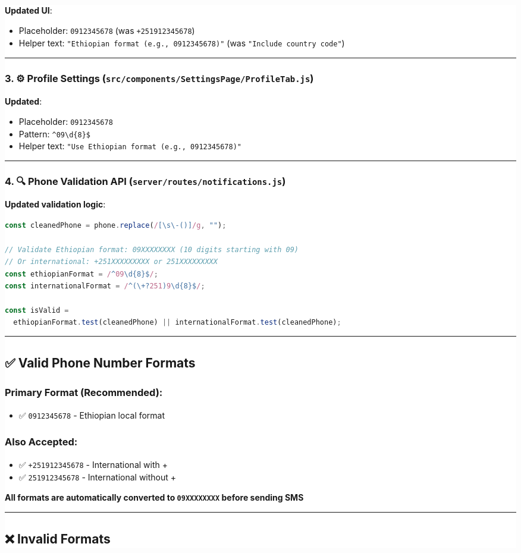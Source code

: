 
**Updated UI**:

- Placeholder: `0912345678` (was `+251912345678`)
- Helper text: `"Ethiopian format (e.g., 0912345678)"` (was `"Include country code"`)

---

### 3. ⚙️ Profile Settings (`src/components/SettingsPage/ProfileTab.js`)

**Updated**:

- Placeholder: `0912345678`
- Pattern: `^09\d{8}$`
- Helper text: `"Use Ethiopian format (e.g., 0912345678)"`

---

### 4. 🔍 Phone Validation API (`server/routes/notifications.js`)

**Updated validation logic**:

```javascript
const cleanedPhone = phone.replace(/[\s\-()]/g, "");

// Validate Ethiopian format: 09XXXXXXXX (10 digits starting with 09)
// Or international: +251XXXXXXXXX or 251XXXXXXXXX
const ethiopianFormat = /^09\d{8}$/;
const internationalFormat = /^(\+?251)9\d{8}$/;

const isValid =
  ethiopianFormat.test(cleanedPhone) || internationalFormat.test(cleanedPhone);
```

---

## ✅ Valid Phone Number Formats

### Primary Format (Recommended):

- ✅ `0912345678` - Ethiopian local format

### Also Accepted:

- ✅ `+251912345678` - International with +
- ✅ `251912345678` - International without +

**All formats are automatically converted to `09XXXXXXXX` before sending SMS**

---

## ❌ Invalid Formats

